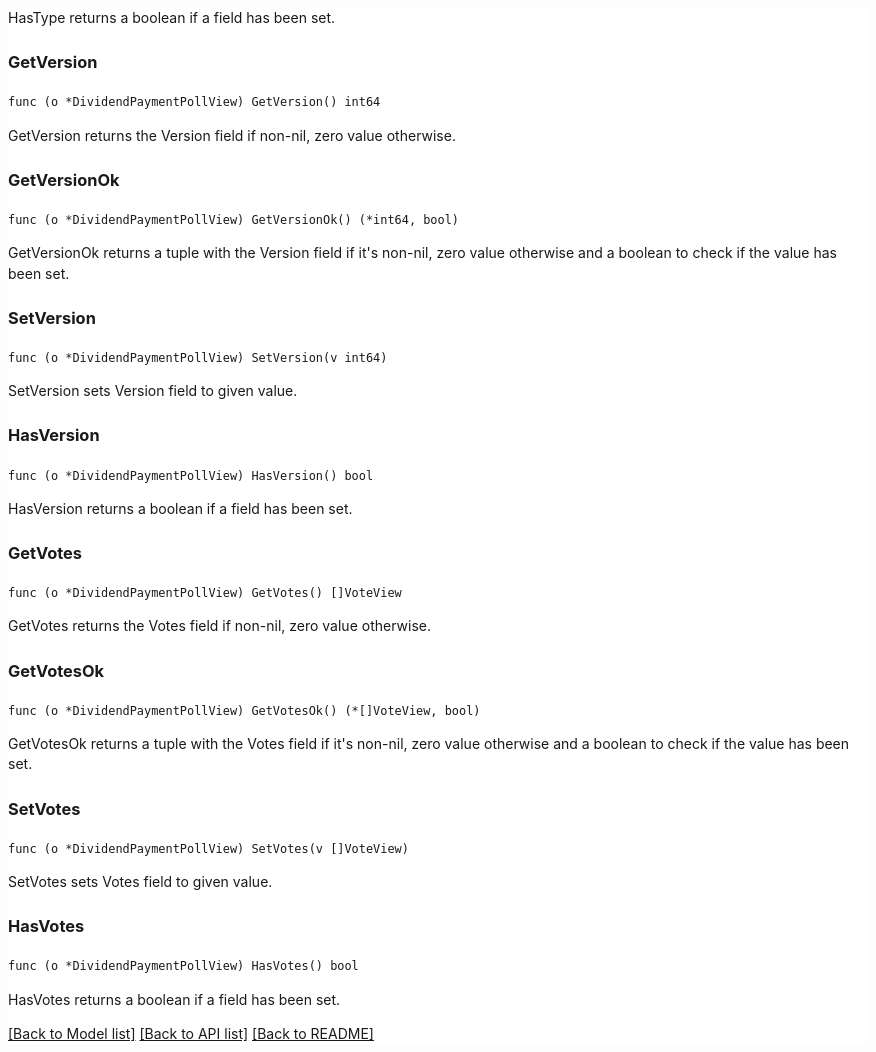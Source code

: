 HasType returns a boolean if a field has been set.

### GetVersion

`func (o *DividendPaymentPollView) GetVersion() int64`

GetVersion returns the Version field if non-nil, zero value otherwise.

### GetVersionOk

`func (o *DividendPaymentPollView) GetVersionOk() (*int64, bool)`

GetVersionOk returns a tuple with the Version field if it's non-nil, zero value otherwise
and a boolean to check if the value has been set.

### SetVersion

`func (o *DividendPaymentPollView) SetVersion(v int64)`

SetVersion sets Version field to given value.

### HasVersion

`func (o *DividendPaymentPollView) HasVersion() bool`

HasVersion returns a boolean if a field has been set.

### GetVotes

`func (o *DividendPaymentPollView) GetVotes() []VoteView`

GetVotes returns the Votes field if non-nil, zero value otherwise.

### GetVotesOk

`func (o *DividendPaymentPollView) GetVotesOk() (*[]VoteView, bool)`

GetVotesOk returns a tuple with the Votes field if it's non-nil, zero value otherwise
and a boolean to check if the value has been set.

### SetVotes

`func (o *DividendPaymentPollView) SetVotes(v []VoteView)`

SetVotes sets Votes field to given value.

### HasVotes

`func (o *DividendPaymentPollView) HasVotes() bool`

HasVotes returns a boolean if a field has been set.


[[Back to Model list]](../README.md#documentation-for-models) [[Back to API list]](../README.md#documentation-for-api-endpoints) [[Back to README]](../README.md)



